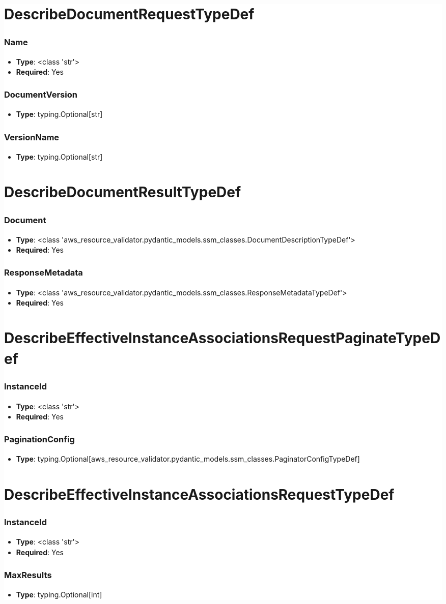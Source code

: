 
# DescribeDocumentRequestTypeDef

### Name
- **Type**: <class 'str'>
- **Required**: Yes

### DocumentVersion
- **Type**: typing.Optional[str]

### VersionName
- **Type**: typing.Optional[str]


# DescribeDocumentResultTypeDef

### Document
- **Type**: <class 'aws_resource_validator.pydantic_models.ssm_classes.DocumentDescriptionTypeDef'>
- **Required**: Yes

### ResponseMetadata
- **Type**: <class 'aws_resource_validator.pydantic_models.ssm_classes.ResponseMetadataTypeDef'>
- **Required**: Yes


# DescribeEffectiveInstanceAssociationsRequestPaginateTypeDef

### InstanceId
- **Type**: <class 'str'>
- **Required**: Yes

### PaginationConfig
- **Type**: typing.Optional[aws_resource_validator.pydantic_models.ssm_classes.PaginatorConfigTypeDef]


# DescribeEffectiveInstanceAssociationsRequestTypeDef

### InstanceId
- **Type**: <class 'str'>
- **Required**: Yes

### MaxResults
- **Type**: typing.Optional[int]
